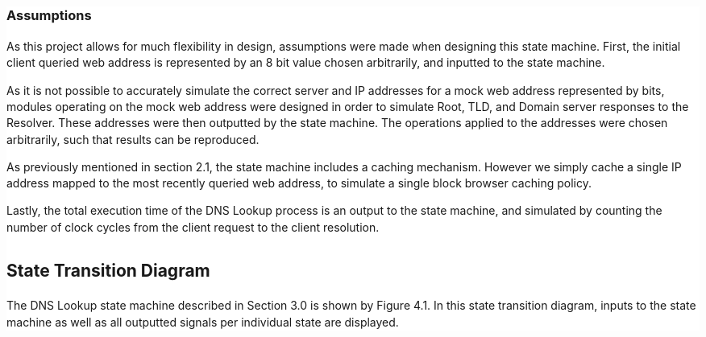 ### Assumptions
As this project allows for much flexibility in design, assumptions were made when designing this state machine. First, the initial client queried web address is represented by an 8 bit value chosen arbitrarily, and inputted to the state machine.

As it is not possible to accurately simulate the correct server and IP addresses for a mock web address represented by bits, modules operating on the mock web address were designed in order to simulate Root, TLD, and Domain server responses to the Resolver. These addresses were then outputted by the state machine. The operations applied to the addresses were chosen arbitrarily, such that results can be reproduced.

As previously mentioned in section 2.1, the state machine includes a caching mechanism. However we simply cache a single IP address mapped to the most recently queried web address, to simulate a single block browser caching policy.

Lastly, the total execution time of the DNS Lookup process is an output to the state machine, and simulated by counting the number of clock cycles from the client request to the client resolution.

## State Transition Diagram
The DNS Lookup state machine described in Section 3.0 is shown by Figure 4.1. In this state transition diagram, inputs to the state machine as well as all outputted signals per individual state are displayed.
